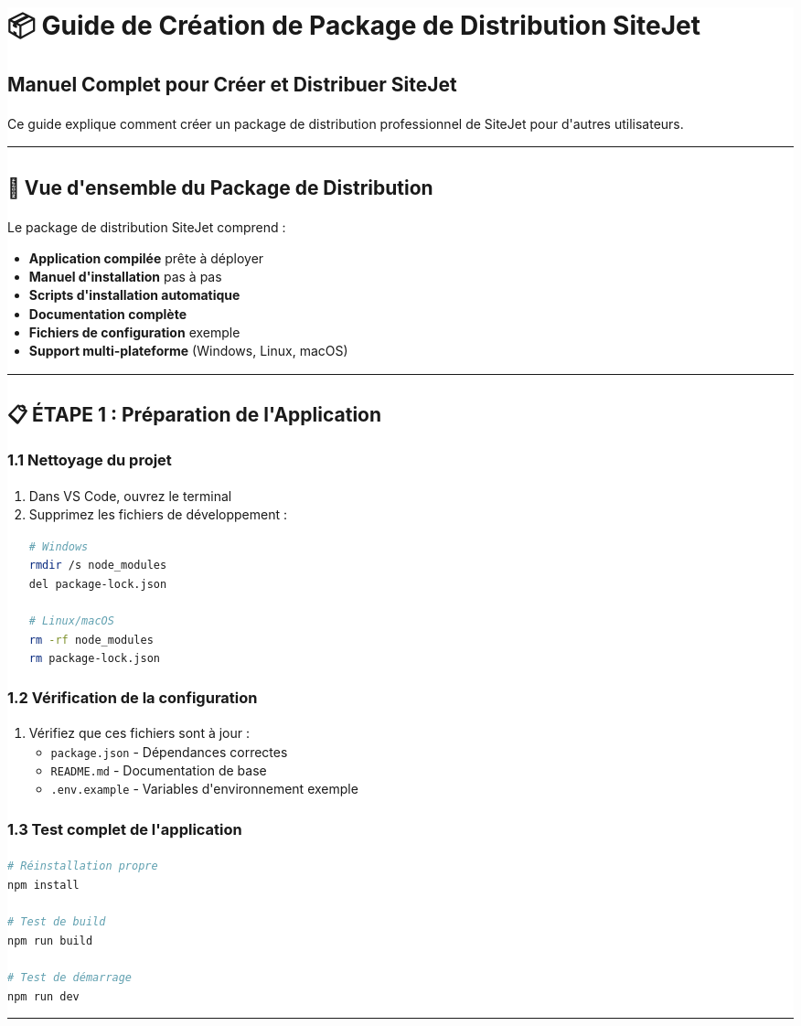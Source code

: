 # 📦 Guide de Création de Package de Distribution SiteJet

## Manuel Complet pour Créer et Distribuer SiteJet

Ce guide explique comment créer un package de distribution professionnel de SiteJet pour d'autres utilisateurs.

---

## 🎯 Vue d'ensemble du Package de Distribution

Le package de distribution SiteJet comprend :
- **Application compilée** prête à déployer
- **Manuel d'installation** pas à pas
- **Scripts d'installation automatique**
- **Documentation complète**
- **Fichiers de configuration** exemple
- **Support multi-plateforme** (Windows, Linux, macOS)

---

## 📋 ÉTAPE 1 : Préparation de l'Application

### 1.1 Nettoyage du projet
1. Dans VS Code, ouvrez le terminal
2. Supprimez les fichiers de développement :
   ```bash
   # Windows
   rmdir /s node_modules
   del package-lock.json
   
   # Linux/macOS
   rm -rf node_modules
   rm package-lock.json
   ```

### 1.2 Vérification de la configuration
1. Vérifiez que ces fichiers sont à jour :
   - `package.json` - Dépendances correctes
   - `README.md` - Documentation de base
   - `.env.example` - Variables d'environnement exemple

### 1.3 Test complet de l'application
```bash
# Réinstallation propre
npm install

# Test de build
npm run build

# Test de démarrage
npm run dev
```

---